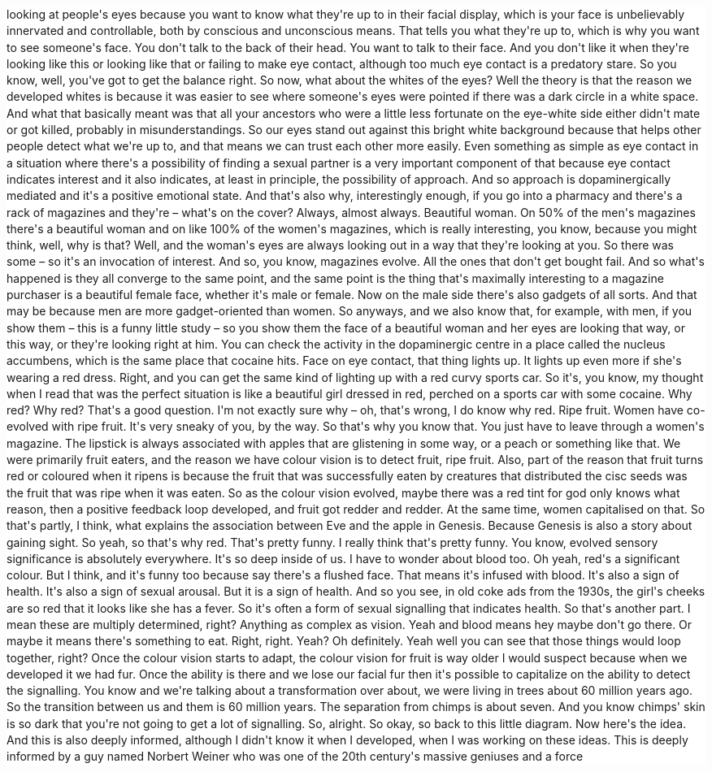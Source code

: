 looking at people's eyes because you want to know what they're up to in their facial display, which is your face is unbelievably innervated and controllable, both by conscious and unconscious means. That tells you what they're up to, which is why you want to see someone's face. You don't talk to the back of their head. You want to talk to their face. And you don't like it when they're looking like this or looking like that or failing to make eye contact, although too much eye contact is a predatory stare. So you know, well, you've got to get the balance right. So now, what about the whites of the eyes? Well the theory is that the reason we developed whites is because it was easier to see where someone's eyes were pointed if there was a dark circle in a white space. And what that basically meant was that all your ancestors who were a little less fortunate on the eye-white side either didn't mate or got killed, probably in misunderstandings. So our eyes stand out against this bright white background because that helps other people detect what we're up to, and that means we can trust each other more easily. Even something as simple as eye contact in a situation where there's a possibility of finding a sexual partner is a very important component of that because eye contact indicates interest and it also indicates, at least in principle, the possibility of approach. And so approach is dopaminergically mediated and it's a positive emotional state. And that's also why, interestingly enough, if you go into a pharmacy and there's a rack of magazines and they're – what's on the cover? Always, almost always. Beautiful woman. On 50% of the men's magazines there's a beautiful woman and on like 100% of the women's magazines, which is really interesting, you know, because you might think, well, why is that? Well, and the woman's eyes are always looking out in a way that they're looking at you. So there was some – so it's an invocation of interest. And so, you know, magazines evolve. All the ones that don't get bought fail. And so what's happened is they all converge to the same point, and the same point is the thing that's maximally interesting to a magazine purchaser is a beautiful female face, whether it's male or female. Now on the male side there's also gadgets of all sorts. And that may be because men are more gadget-oriented than women. So anyways, and we also know that, for example, with men, if you show them – this is a funny little study – so you show them the face of a beautiful woman and her eyes are looking that way, or this way, or they're looking right at him. You can check the activity in the dopaminergic centre in a place called the nucleus accumbens, which is the same place that cocaine hits. Face on eye contact, that thing lights up. It lights up even more if she's wearing a red dress. Right, and you can get the same kind of lighting up with a red curvy sports car. So it's, you know, my thought when I read that was the perfect situation is like a beautiful girl dressed in red, perched on a sports car with some cocaine. Why red? Why red? That's a good question. I'm not exactly sure why – oh, that's wrong, I do know why red. Ripe fruit. Women have co-evolved with ripe fruit. It's very sneaky of you, by the way. So that's why you know that. You just have to leave through a women's magazine. The lipstick is always associated with apples that are glistening in some way, or a peach or something like that. We were primarily fruit eaters, and the reason we have colour vision is to detect fruit, ripe fruit. Also, part of the reason that fruit turns red or coloured when it ripens is because the fruit that was successfully eaten by creatures that distributed the cisc seeds was the fruit that was ripe when it was eaten. So as the colour vision evolved, maybe there was a red tint for god only knows what reason, then a positive feedback loop developed, and fruit got redder and redder. At the same time, women capitalised on that. So that's partly, I think, what explains the association between Eve and the apple in Genesis. Because Genesis is also a story about gaining sight. So yeah, so that's why red. That's pretty funny. I really think that's pretty funny. You know, evolved sensory significance is absolutely everywhere. It's so deep inside of us. I have to wonder about blood too. Oh yeah, red's a significant colour. But I think, and it's funny too because say there's a flushed face. That means it's infused with blood. It's also a sign of health. It's also a sign of sexual arousal. But it is a sign of health. And so you see, in old coke ads from the 1930s, the girl's cheeks are so red that it looks like she has a fever. So it's often a form of sexual signalling that indicates health. So that's another part. I mean these are multiply determined, right? Anything as complex as vision. Yeah and blood means hey maybe don't go there. Or maybe it means there's something to eat. Right, right. Yeah? Oh definitely. Yeah well you can see that those things would loop together, right? Once the colour vision starts to adapt, the colour vision for fruit is way older I would suspect because when we developed it we had fur. Once the ability is there and we lose our facial fur then it's possible to capitalize on the ability to detect the signalling. You know and we're talking about a transformation over about, we were living in trees about 60 million years ago. So the transition between us and them is 60 million years. The separation from chimps is about seven. And you know chimps' skin is so dark that you're not going to get a lot of signalling. So, alright. So okay, so back to this little diagram. Now here's the idea. And this is also deeply informed, although I didn't know it when I developed, when I was working on these ideas. This is deeply informed by a guy named Norbert Weiner who was one of the 20th century's massive geniuses and a force